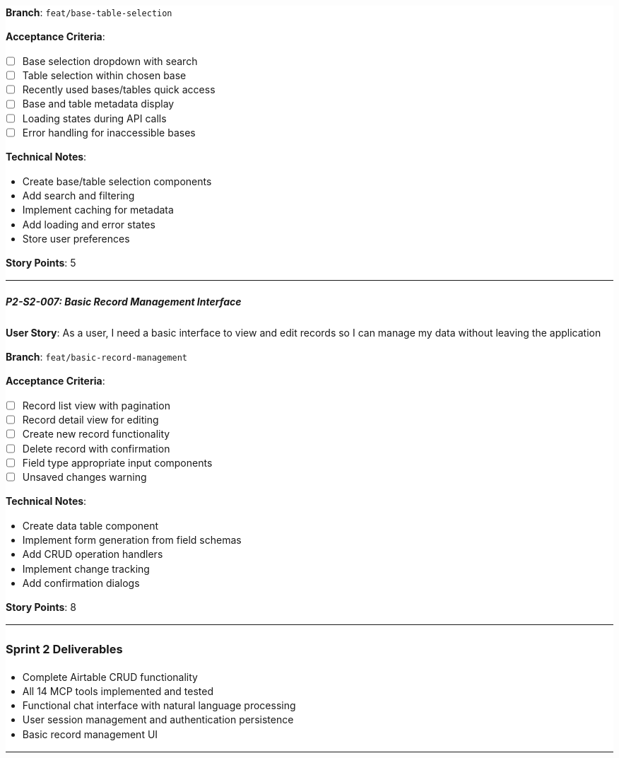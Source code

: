**Branch**: `feat/base-table-selection`

**Acceptance Criteria**:
- [ ] Base selection dropdown with search
- [ ] Table selection within chosen base
- [ ] Recently used bases/tables quick access
- [ ] Base and table metadata display
- [ ] Loading states during API calls
- [ ] Error handling for inaccessible bases

**Technical Notes**:
- Create base/table selection components
- Add search and filtering
- Implement caching for metadata
- Add loading and error states
- Store user preferences

**Story Points**: 5

---

##### P2-S2-007: Basic Record Management Interface
**User Story**: As a user, I need a basic interface to view and edit records so I can manage my data without leaving the application

**Branch**: `feat/basic-record-management`

**Acceptance Criteria**:
- [ ] Record list view with pagination
- [ ] Record detail view for editing
- [ ] Create new record functionality
- [ ] Delete record with confirmation
- [ ] Field type appropriate input components
- [ ] Unsaved changes warning

**Technical Notes**:
- Create data table component
- Implement form generation from field schemas
- Add CRUD operation handlers
- Implement change tracking
- Add confirmation dialogs

**Story Points**: 8

---

### Sprint 2 Deliverables
- Complete Airtable CRUD functionality
- All 14 MCP tools implemented and tested
- Functional chat interface with natural language processing
- User session management and authentication persistence
- Basic record management UI

---
